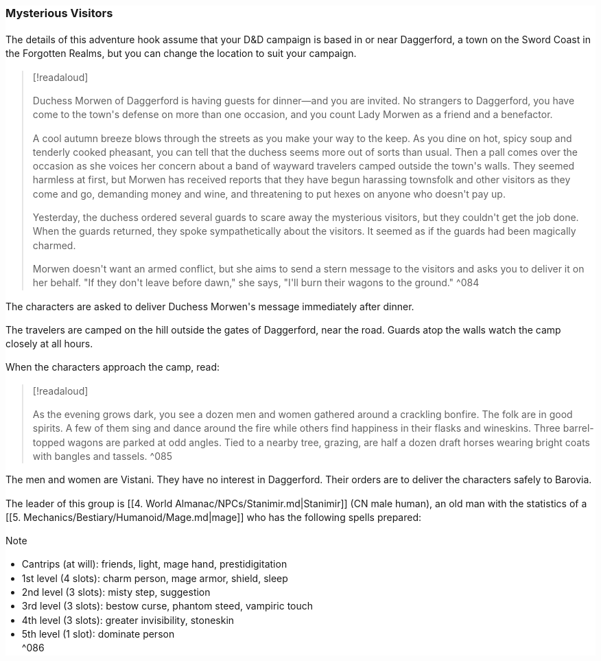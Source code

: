 ### Mysterious Visitors

The details of this adventure hook assume that your D&D campaign is based in or near Daggerford, a town on the Sword Coast in the Forgotten Realms, but you can change the location to suit your campaign.

> [!readaloud] 
> 
> Duchess Morwen of Daggerford is having guests for dinner—and you are invited. No strangers to Daggerford, you have come to the town's defense on more than one occasion, and you count Lady Morwen as a friend and a benefactor.
> 
> A cool autumn breeze blows through the streets as you make your way to the keep. As you dine on hot, spicy soup and tenderly cooked pheasant, you can tell that the duchess seems more out of sorts than usual. Then a pall comes over the occasion as she voices her concern about a band of wayward travelers camped outside the town's walls. They seemed harmless at first, but Morwen has received reports that they have begun harassing townsfolk and other visitors as they come and go, demanding money and wine, and threatening to put hexes on anyone who doesn't pay up.
> 
> Yesterday, the duchess ordered several guards to scare away the mysterious visitors, but they couldn't get the job done. When the guards returned, they spoke sympathetically about the visitors. It seemed as if the guards had been magically charmed.
> 
> Morwen doesn't want an armed conflict, but she aims to send a stern message to the visitors and asks you to deliver it on her behalf. "If they don't leave before dawn," she says, "I'll burn their wagons to the ground."
^084

The characters are asked to deliver Duchess Morwen's message immediately after dinner.

The travelers are camped on the hill outside the gates of Daggerford, near the road. Guards atop the walls watch the camp closely at all hours.

When the characters approach the camp, read:

> [!readaloud] 
> 
> As the evening grows dark, you see a dozen men and women gathered around a crackling bonfire. The folk are in good spirits. A few of them sing and dance around the fire while others find happiness in their flasks and wineskins. Three barrel-topped wagons are parked at odd angles. Tied to a nearby tree, grazing, are half a dozen draft horses wearing bright coats with bangles and tassels.
^085

The men and women are Vistani. They have no interest in Daggerford. Their orders are to deliver the characters safely to Barovia.

The leader of this group is [[4. World Almanac/NPCs/Stanimir.md\|Stanimir]] (CN male human), an old man with the statistics of a [[5. Mechanics/Bestiary/Humanoid/Mage.md\|mage]] who has the following spells prepared:

> [!note] 
> 
> - Cantrips (at will): friends, light, mage hand, prestidigitation  
> - 1st level (4 slots): charm person, mage armor, shield, sleep  
> - 2nd level (3 slots): misty step, suggestion  
> - 3rd level (3 slots): bestow curse, phantom steed, vampiric touch  
> - 4th level (3 slots): greater invisibility, stoneskin  
> - 5th level (1 slot): dominate person  
^086
